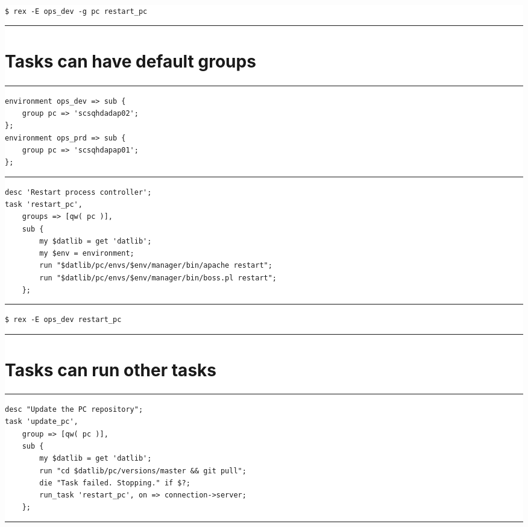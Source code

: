 ```
$ rex -E ops_dev -g pc restart_pc
```

------

# Tasks can have default groups

---

```
environment ops_dev => sub {
    group pc => 'scsqhdadap02';
};
environment ops_prd => sub {
    group pc => 'scsqhdapap01';
};
```

---

```
desc 'Restart process controller';
task 'restart_pc',
    groups => [qw( pc )],
    sub {
        my $datlib = get 'datlib';
        my $env = environment;
        run "$datlib/pc/envs/$env/manager/bin/apache restart";
        run "$datlib/pc/envs/$env/manager/bin/boss.pl restart";
    };
```

---

```
$ rex -E ops_dev restart_pc
```

------

# Tasks can run other tasks

---

```
desc "Update the PC repository";
task 'update_pc',
    group => [qw( pc )],
    sub {
        my $datlib = get 'datlib';
        run "cd $datlib/pc/versions/master && git pull";
        die "Task failed. Stopping." if $?;
        run_task 'restart_pc', on => connection->server;
    };
```

---